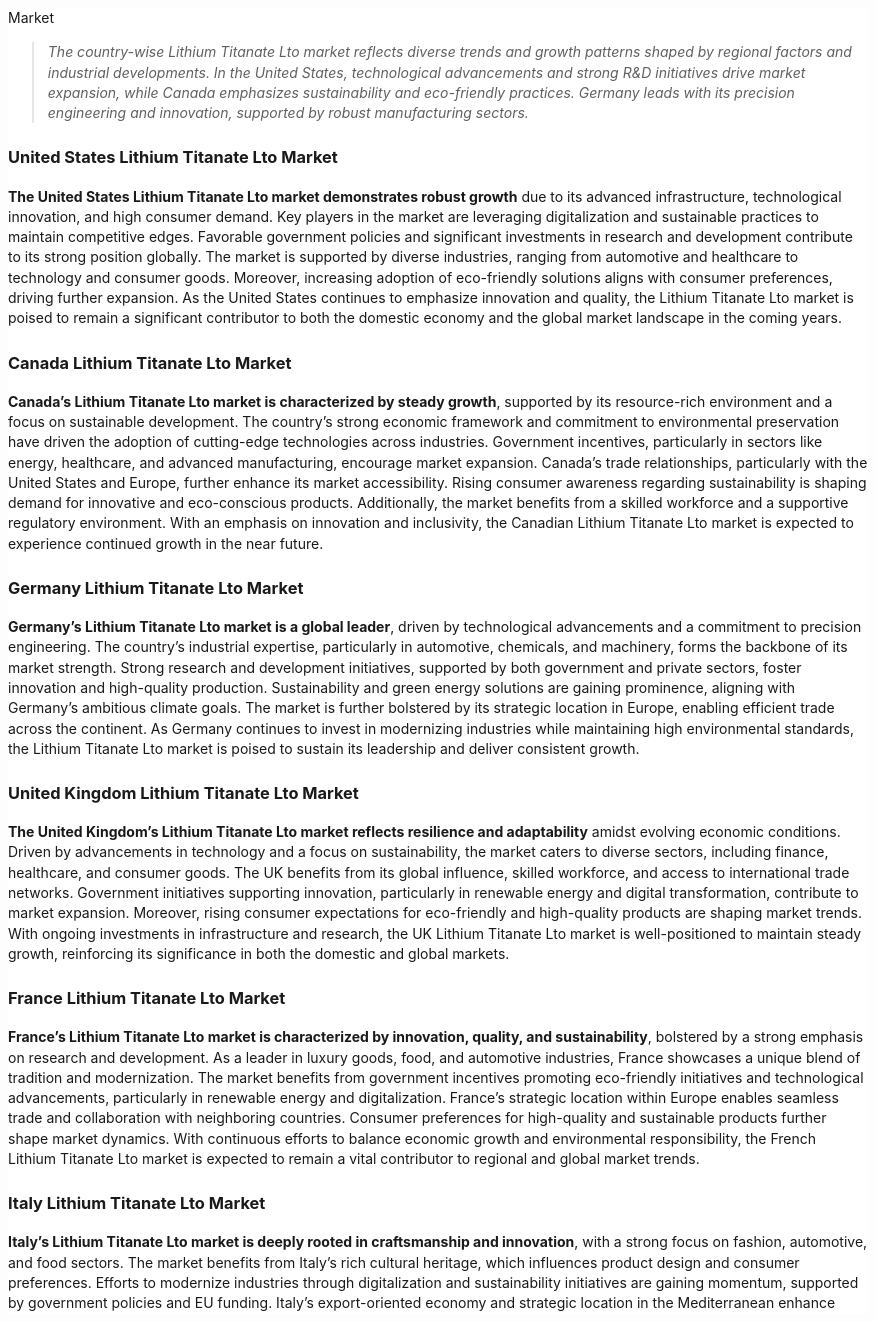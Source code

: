 Market<br /></span></h1><blockquote><p><em><span class="">The country-wise Lithium Titanate Lto market reflects diverse trends and growth patterns shaped by regional factors and industrial developments. In the United States, technological advancements and strong R&amp;D initiatives drive market expansion, while Canada emphasizes sustainability and eco-friendly practices. Germany leads with its precision engineering and innovation, supported by robust manufacturing sectors.</span></em></p></blockquote><h3><strong>United States Lithium Titanate Lto Market</strong></h3><p><strong>The United States Lithium Titanate Lto market demonstrates robust growth</strong> due to its advanced infrastructure, technological innovation, and high consumer demand. Key players in the market are leveraging digitalization and sustainable practices to maintain competitive edges. Favorable government policies and significant investments in research and development contribute to its strong position globally. The market is supported by diverse industries, ranging from automotive and healthcare to technology and consumer goods. Moreover, increasing adoption of eco-friendly solutions aligns with consumer preferences, driving further expansion. As the United States continues to emphasize innovation and quality, the Lithium Titanate Lto market is poised to remain a significant contributor to both the domestic economy and the global market landscape in the coming years.</p><h3><strong>Canada Lithium Titanate Lto Market</strong></h3><p><strong>Canada&rsquo;s Lithium Titanate Lto market is characterized by steady growth</strong>, supported by its resource-rich environment and a focus on sustainable development. The country&rsquo;s strong economic framework and commitment to environmental preservation have driven the adoption of cutting-edge technologies across industries. Government incentives, particularly in sectors like energy, healthcare, and advanced manufacturing, encourage market expansion. Canada&rsquo;s trade relationships, particularly with the United States and Europe, further enhance its market accessibility. Rising consumer awareness regarding sustainability is shaping demand for innovative and eco-conscious products. Additionally, the market benefits from a skilled workforce and a supportive regulatory environment. With an emphasis on innovation and inclusivity, the Canadian Lithium Titanate Lto market is expected to experience continued growth in the near future.</p><h3><strong>Germany Lithium Titanate Lto Market</strong></h3><p><strong>Germany&rsquo;s Lithium Titanate Lto market is a global leader</strong>, driven by technological advancements and a commitment to precision engineering. The country&rsquo;s industrial expertise, particularly in automotive, chemicals, and machinery, forms the backbone of its market strength. Strong research and development initiatives, supported by both government and private sectors, foster innovation and high-quality production. Sustainability and green energy solutions are gaining prominence, aligning with Germany&rsquo;s ambitious climate goals. The market is further bolstered by its strategic location in Europe, enabling efficient trade across the continent. As Germany continues to invest in modernizing industries while maintaining high environmental standards, the Lithium Titanate Lto market is poised to sustain its leadership and deliver consistent growth.</p><h3><strong>United Kingdom Lithium Titanate Lto Market</strong></h3><p><strong>The United Kingdom&rsquo;s Lithium Titanate Lto market reflects resilience and adaptability</strong> amidst evolving economic conditions. Driven by advancements in technology and a focus on sustainability, the market caters to diverse sectors, including finance, healthcare, and consumer goods. The UK benefits from its global influence, skilled workforce, and access to international trade networks. Government initiatives supporting innovation, particularly in renewable energy and digital transformation, contribute to market expansion. Moreover, rising consumer expectations for eco-friendly and high-quality products are shaping market trends. With ongoing investments in infrastructure and research, the UK Lithium Titanate Lto market is well-positioned to maintain steady growth, reinforcing its significance in both the domestic and global markets.</p><h3><strong>France Lithium Titanate Lto Market</strong></h3><p><strong>France&rsquo;s Lithium Titanate Lto market is characterized by innovation, quality, and sustainability</strong>, bolstered by a strong emphasis on research and development. As a leader in luxury goods, food, and automotive industries, France showcases a unique blend of tradition and modernization. The market benefits from government incentives promoting eco-friendly initiatives and technological advancements, particularly in renewable energy and digitalization. France&rsquo;s strategic location within Europe enables seamless trade and collaboration with neighboring countries. Consumer preferences for high-quality and sustainable products further shape market dynamics. With continuous efforts to balance economic growth and environmental responsibility, the French Lithium Titanate Lto market is expected to remain a vital contributor to regional and global market trends.</p><h3><strong>Italy Lithium Titanate Lto Market</strong></h3><p><strong>Italy&rsquo;s Lithium Titanate Lto market is deeply rooted in craftsmanship and innovation</strong>, with a strong focus on fashion, automotive, and food sectors. The market benefits from Italy&rsquo;s rich cultural heritage, which influences product design and consumer preferences. Efforts to modernize industries through digitalization and sustainability initiatives are gaining momentum, supported by government policies and EU funding. Italy&rsquo;s export-oriented economy and strategic location in the Mediterranean enhance